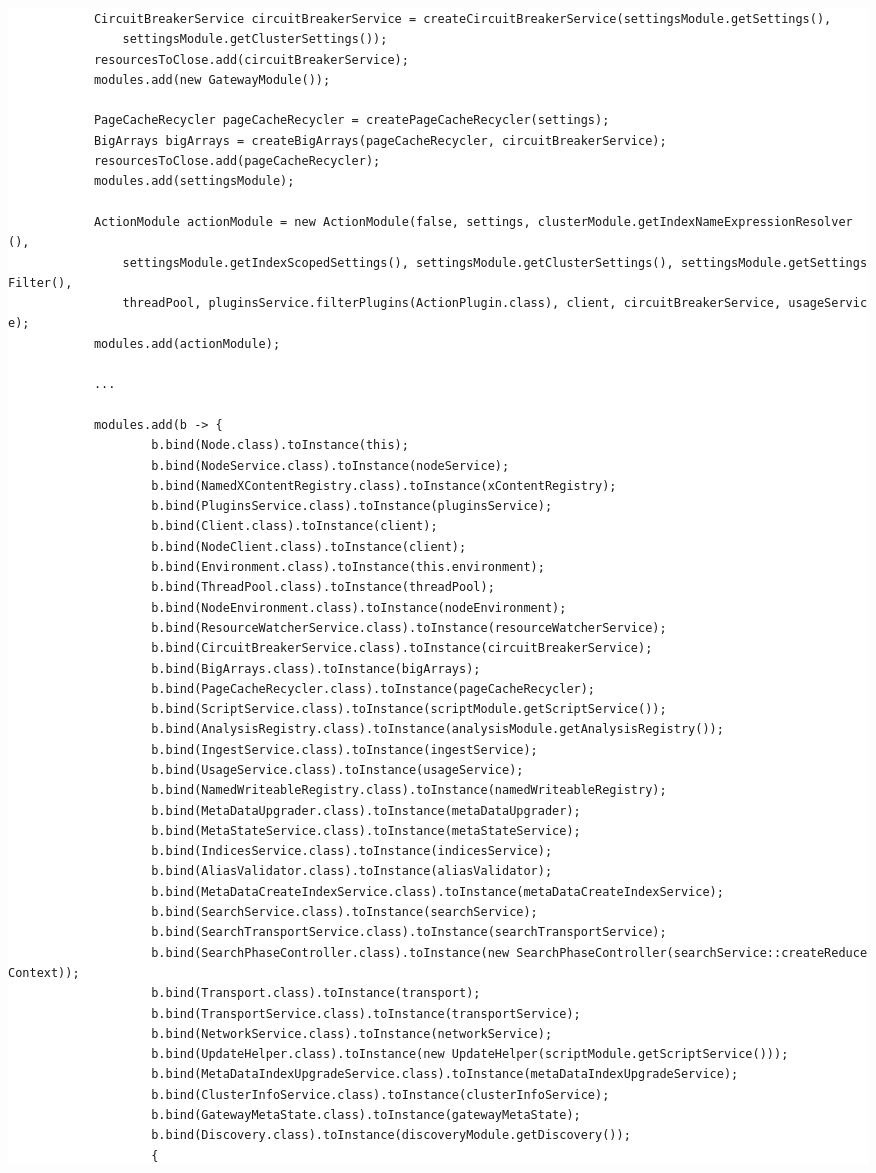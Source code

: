 ```
            CircuitBreakerService circuitBreakerService = createCircuitBreakerService(settingsModule.getSettings(),
                settingsModule.getClusterSettings());
            resourcesToClose.add(circuitBreakerService);
            modules.add(new GatewayModule());

            PageCacheRecycler pageCacheRecycler = createPageCacheRecycler(settings);
            BigArrays bigArrays = createBigArrays(pageCacheRecycler, circuitBreakerService);
            resourcesToClose.add(pageCacheRecycler);
            modules.add(settingsModule);
            
            ActionModule actionModule = new ActionModule(false, settings, clusterModule.getIndexNameExpressionResolver(),
                settingsModule.getIndexScopedSettings(), settingsModule.getClusterSettings(), settingsModule.getSettingsFilter(),
                threadPool, pluginsService.filterPlugins(ActionPlugin.class), client, circuitBreakerService, usageService);
            modules.add(actionModule);
            
            ...
            
			modules.add(b -> {
                    b.bind(Node.class).toInstance(this);
                    b.bind(NodeService.class).toInstance(nodeService);
                    b.bind(NamedXContentRegistry.class).toInstance(xContentRegistry);
                    b.bind(PluginsService.class).toInstance(pluginsService);
                    b.bind(Client.class).toInstance(client);
                    b.bind(NodeClient.class).toInstance(client);
                    b.bind(Environment.class).toInstance(this.environment);
                    b.bind(ThreadPool.class).toInstance(threadPool);
                    b.bind(NodeEnvironment.class).toInstance(nodeEnvironment);
                    b.bind(ResourceWatcherService.class).toInstance(resourceWatcherService);
                    b.bind(CircuitBreakerService.class).toInstance(circuitBreakerService);
                    b.bind(BigArrays.class).toInstance(bigArrays);
                    b.bind(PageCacheRecycler.class).toInstance(pageCacheRecycler);
                    b.bind(ScriptService.class).toInstance(scriptModule.getScriptService());
                    b.bind(AnalysisRegistry.class).toInstance(analysisModule.getAnalysisRegistry());
                    b.bind(IngestService.class).toInstance(ingestService);
                    b.bind(UsageService.class).toInstance(usageService);
                    b.bind(NamedWriteableRegistry.class).toInstance(namedWriteableRegistry);
                    b.bind(MetaDataUpgrader.class).toInstance(metaDataUpgrader);
                    b.bind(MetaStateService.class).toInstance(metaStateService);
                    b.bind(IndicesService.class).toInstance(indicesService);
                    b.bind(AliasValidator.class).toInstance(aliasValidator);
                    b.bind(MetaDataCreateIndexService.class).toInstance(metaDataCreateIndexService);
                    b.bind(SearchService.class).toInstance(searchService);
                    b.bind(SearchTransportService.class).toInstance(searchTransportService);
                    b.bind(SearchPhaseController.class).toInstance(new SearchPhaseController(searchService::createReduceContext));
                    b.bind(Transport.class).toInstance(transport);
                    b.bind(TransportService.class).toInstance(transportService);
                    b.bind(NetworkService.class).toInstance(networkService);
                    b.bind(UpdateHelper.class).toInstance(new UpdateHelper(scriptModule.getScriptService()));
                    b.bind(MetaDataIndexUpgradeService.class).toInstance(metaDataIndexUpgradeService);
                    b.bind(ClusterInfoService.class).toInstance(clusterInfoService);
                    b.bind(GatewayMetaState.class).toInstance(gatewayMetaState);
                    b.bind(Discovery.class).toInstance(discoveryModule.getDiscovery());
                    {
```